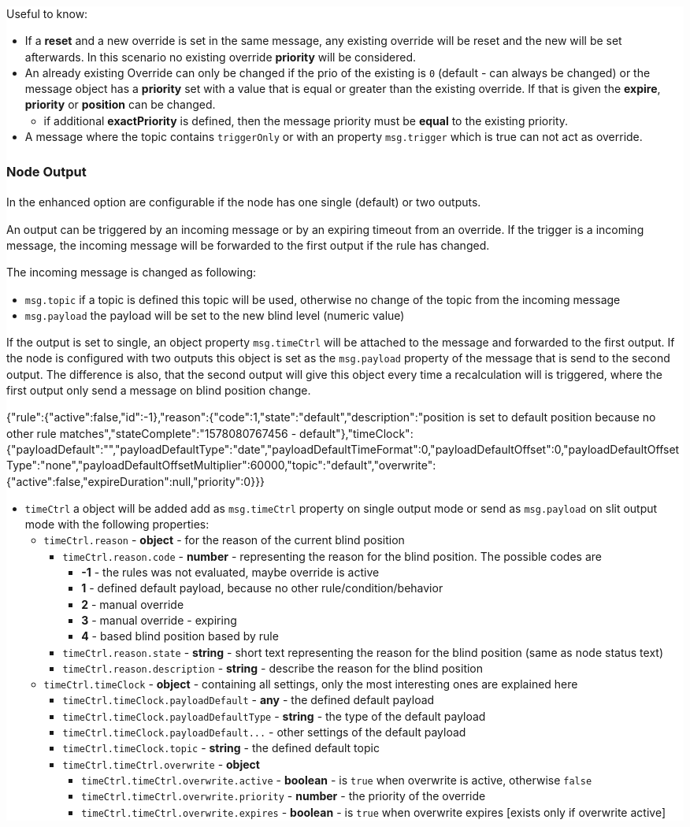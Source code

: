 Useful to know:

- If a **reset** and a new override is set in the same message, any existing override will be reset and the new will be set afterwards. In this scenario no existing override **priority** will be considered.
- An already existing Override can only be changed if the prio of the existing is `0` (default - can always be changed) or the message object has a **priority** set with a value that is equal or greater than the existing override. If that is given the **expire**, **priority** or **position** can be changed.
  - if additional **exactPriority** is defined, then the message priority must be __equal__ to the existing priority.
- A message where the topic contains `triggerOnly` or with an property `msg.trigger` which is true can not act as override.

### Node Output

In the enhanced option are configurable if the node has one single (default) or two outputs.

An output can be triggered by an incoming message or by an expiring timeout from an override. If the trigger is a incoming message, the incoming message will be forwarded to the first output if the rule has changed.

The incoming message is changed as following:

- `msg.topic` if a topic is defined this topic will be used, otherwise no change of the topic from the incoming message
- `msg.payload` the payload will be set to the new blind level (numeric value)

If the output is set to single, an object property `msg.timeCtrl` will be attached to the message and forwarded to the first output.
If the node is configured with two outputs this object is set as the `msg.payload` property of the message that is send to the second output. The difference is also, that the second output will give this object every time a recalculation will is triggered, where the first output only send a message on blind position change.


{"rule":{"active":false,"id":-1},"reason":{"code":1,"state":"default","description":"position is set to default position because no other rule matches","stateComplete":"1578080767456 - default"},"timeClock":{"payloadDefault":"","payloadDefaultType":"date","payloadDefaultTimeFormat":0,"payloadDefaultOffset":0,"payloadDefaultOffsetType":"none","payloadDefaultOffsetMultiplier":60000,"topic":"default","overwrite":{"active":false,"expireDuration":null,"priority":0}}}


* `timeCtrl` a object will be added add as `msg.timeCtrl` property on single output mode or send as `msg.payload` on slit output mode with the following properties:
  * `timeCtrl.reason` - __object__ - for the reason of the current blind position
    * `timeCtrl.reason.code` - __number__ - representing the reason for the blind position. The possible codes are
      * **-1** - the rules was not evaluated, maybe override is active
      * **1**  - defined default payload, because no other rule/condition/behavior
      * **2**  - manual override
      * **3**  - manual override - expiring
      * **4**  - based blind position based by rule
    * `timeCtrl.reason.state` - __string__ - short text representing the reason for the blind position (same as node status text)
    * `timeCtrl.reason.description` - __string__ - describe the reason for the blind position
  * `timeCtrl.timeClock` - __object__ - containing all settings, only the most interesting ones are explained here
    * `timeCtrl.timeClock.payloadDefault` - __any__ - the defined default payload
    * `timeCtrl.timeClock.payloadDefaultType` - __string__ - the type of the default payload
    * `timeCtrl.timeClock.payloadDefault...` - other settings of the default payload
    * `timeCtrl.timeClock.topic` - __string__ - the defined default topic
    * `timeCtrl.timeCtrl.overwrite` - __object__
      * `timeCtrl.timeCtrl.overwrite.active` - __boolean__ - is `true` when overwrite is active, otherwise `false`
      * `timeCtrl.timeCtrl.overwrite.priority` - __number__ - the priority of the override
      * `timeCtrl.timeCtrl.overwrite.expires` - __boolean__ - is `true` when overwrite expires [exists only if overwrite active]